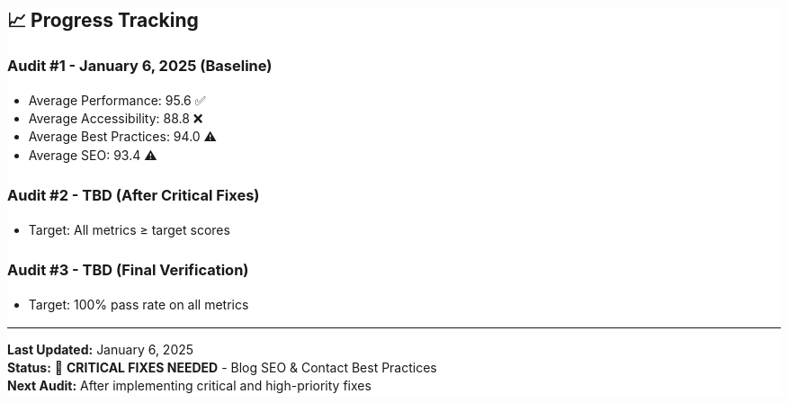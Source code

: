 ## 📈 Progress Tracking

### Audit #1 - January 6, 2025 (Baseline)
- Average Performance: 95.6 ✅
- Average Accessibility: 88.8 ❌
- Average Best Practices: 94.0 ⚠️
- Average SEO: 93.4 ⚠️

### Audit #2 - TBD (After Critical Fixes)
- Target: All metrics ≥ target scores

### Audit #3 - TBD (Final Verification)
- Target: 100% pass rate on all metrics

---

**Last Updated:** January 6, 2025  
**Status:** 🔴 **CRITICAL FIXES NEEDED** - Blog SEO & Contact Best Practices  
**Next Audit:** After implementing critical and high-priority fixes
